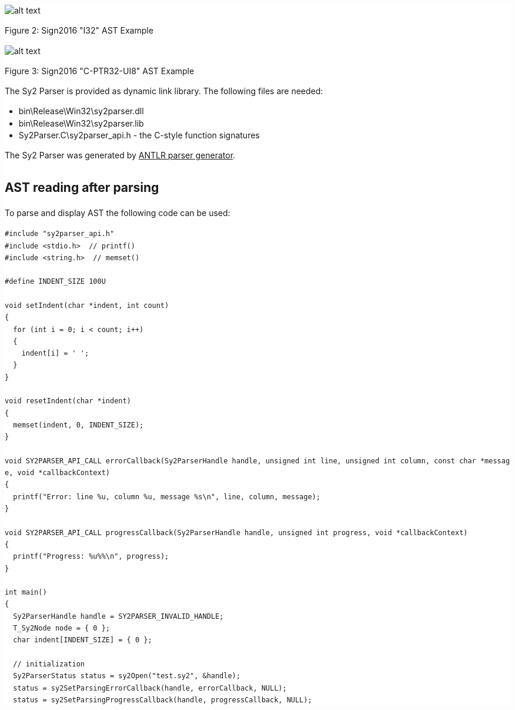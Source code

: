 ![alt text][Sign2016-1]

[Sign2016-1]: https://production.github.bshg.com/ondrik/Sy2Parser/blob/feat/separator/doc/img/Sign2016-1.PNG "Figure 2: Sign2016 I32 AST Example"
Figure 2: Sign2016 "I32" AST Example
</td>
<td>

![alt text][Sign2016-2]

[Sign2016-2]: https://production.github.bshg.com/ondrik/Sy2Parser/blob/feat/separator/doc/img/Sign2016-2.PNG "Figure 3: Sign2016 C-PTR32-UI8 AST Example"
Figure 3: Sign2016 "C-PTR32-UI8" AST Example
</td>
</tr>
</table>

The Sy2 Parser is provided as dynamic link library. The following files are needed:
- bin\Release\Win32\sy2parser.dll
- bin\Release\Win32\sy2parser.lib
- Sy2Parser.C\sy2parser_api.h - the C-style function signatures

The Sy2 Parser was generated by [ANTLR parser generator](https://github.com/antlr/antlr4).

## AST reading after parsing

To parse and display AST the following code can be used: 
```
#include "sy2parser_api.h"
#include <stdio.h>  // printf()
#include <string.h>  // memset()

#define INDENT_SIZE 100U

void setIndent(char *indent, int count)
{
  for (int i = 0; i < count; i++)
  {
    indent[i] = ' ';
  }
}

void resetIndent(char *indent)
{
  memset(indent, 0, INDENT_SIZE);
}

void SY2PARSER_API_CALL errorCallback(Sy2ParserHandle handle, unsigned int line, unsigned int column, const char *message, void *callbackContext)
{
  printf("Error: line %u, column %u, message %s\n", line, column, message);
}

void SY2PARSER_API_CALL progressCallback(Sy2ParserHandle handle, unsigned int progress, void *callbackContext)
{
  printf("Progress: %u%%\n", progress);
}

int main()
{
  Sy2ParserHandle handle = SY2PARSER_INVALID_HANDLE;
  T_Sy2Node node = { 0 };
  char indent[INDENT_SIZE] = { 0 };

  // initialization
  Sy2ParserStatus status = sy2Open("test.sy2", &handle);
  status = sy2SetParsingErrorCallback(handle, errorCallback, NULL);
  status = sy2SetParsingProgressCallback(handle, progressCallback, NULL);
```

[Sy2-1]: https://production.github.bshg.com/ondrik/Sy2Parser/blob/feat/separator/doc/img/Sy2-1.PNG "Figure 1: Sy2 AST Example"